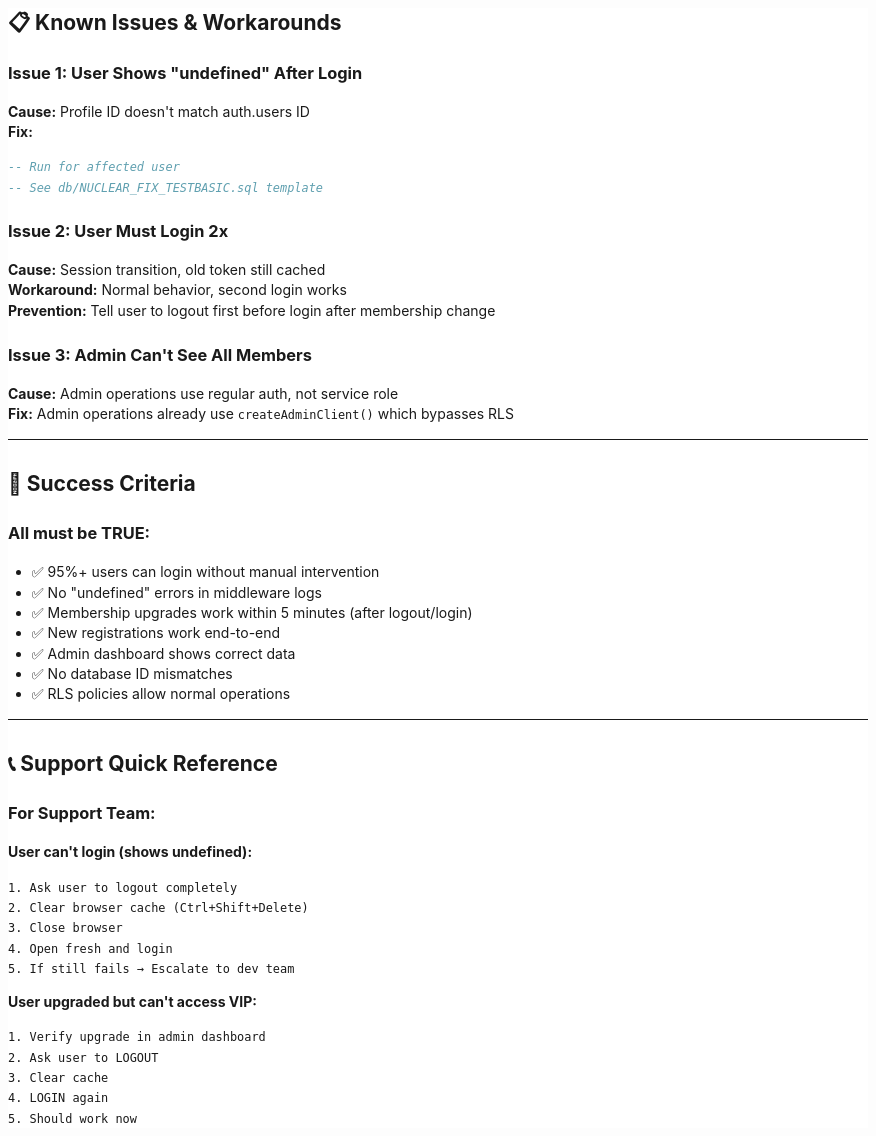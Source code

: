 
## 📋 Known Issues & Workarounds

### Issue 1: User Shows "undefined" After Login
**Cause:** Profile ID doesn't match auth.users ID  
**Fix:**
```sql
-- Run for affected user
-- See db/NUCLEAR_FIX_TESTBASIC.sql template
```

### Issue 2: User Must Login 2x
**Cause:** Session transition, old token still cached  
**Workaround:** Normal behavior, second login works  
**Prevention:** Tell user to logout first before login after membership change

### Issue 3: Admin Can't See All Members
**Cause:** Admin operations use regular auth, not service role  
**Fix:** Admin operations already use `createAdminClient()` which bypasses RLS

---

## 🎯 Success Criteria

### All must be TRUE:
- ✅ 95%+ users can login without manual intervention
- ✅ No "undefined" errors in middleware logs
- ✅ Membership upgrades work within 5 minutes (after logout/login)
- ✅ New registrations work end-to-end
- ✅ Admin dashboard shows correct data
- ✅ No database ID mismatches
- ✅ RLS policies allow normal operations

---

## 📞 Support Quick Reference

### For Support Team:

**User can't login (shows undefined):**
```
1. Ask user to logout completely
2. Clear browser cache (Ctrl+Shift+Delete)
3. Close browser
4. Open fresh and login
5. If still fails → Escalate to dev team
```

**User upgraded but can't access VIP:**
```
1. Verify upgrade in admin dashboard
2. Ask user to LOGOUT
3. Clear cache
4. LOGIN again
5. Should work now
```
